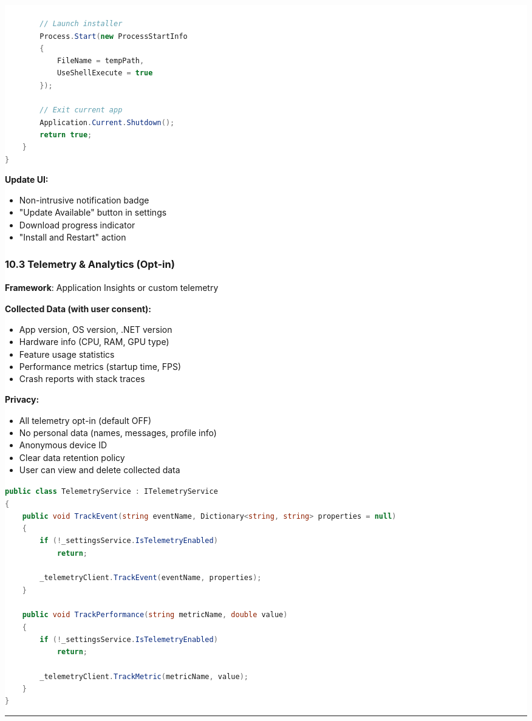 ```csharp
        
        // Launch installer
        Process.Start(new ProcessStartInfo
        {
            FileName = tempPath,
            UseShellExecute = true
        });
        
        // Exit current app
        Application.Current.Shutdown();
        return true;
    }
}
```

**Update UI:**
- Non-intrusive notification badge
- "Update Available" button in settings
- Download progress indicator
- "Install and Restart" action

### 10.3 Telemetry & Analytics (Opt-in)

**Framework**: Application Insights or custom telemetry

**Collected Data (with user consent):**
- App version, OS version, .NET version
- Hardware info (CPU, RAM, GPU type)
- Feature usage statistics
- Performance metrics (startup time, FPS)
- Crash reports with stack traces

**Privacy:**
- All telemetry opt-in (default OFF)
- No personal data (names, messages, profile info)
- Anonymous device ID
- Clear data retention policy
- User can view and delete collected data

```csharp
public class TelemetryService : ITelemetryService
{
    public void TrackEvent(string eventName, Dictionary<string, string> properties = null)
    {
        if (!_settingsService.IsTelemetryEnabled)
            return;
        
        _telemetryClient.TrackEvent(eventName, properties);
    }
    
    public void TrackPerformance(string metricName, double value)
    {
        if (!_settingsService.IsTelemetryEnabled)
            return;
        
        _telemetryClient.TrackMetric(metricName, value);
    }
}
```

---